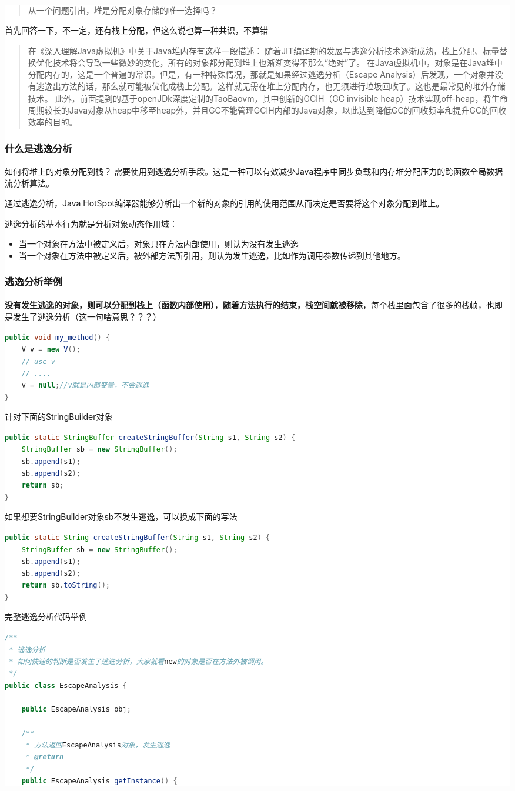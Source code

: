 > 从一个问题引出，堆是分配对象存储的唯一选择吗？

首先回答一下，不一定，还有栈上分配，但这么说也算一种共识，不算错
> 在《深入理解Java虚拟机》中关于Java堆内存有这样一段描述：
> 随着JIT编译期的发展与逃逸分析技术逐渐成熟，栈上分配、标量替换优化技术将会导致一些微妙的变化，所有的对象都分配到堆上也渐渐变得不那么“绝对”了。
> 在Java虚拟机中，对象是在Java堆中分配内存的，这是一个普遍的常识。但是，有一种特殊情况，那就是如果经过逃逸分析（Escape Analysis）后发现，一个对象并没有逃逸出方法的话，那么就可能被优化成栈上分配。这样就无需在堆上分配内存，也无须进行垃圾回收了。这也是最常见的堆外存储技术。
> 此外，前面提到的基于openJDk深度定制的TaoBaovm，其中创新的GCIH（GC invisible heap）技术实现off-heap，将生命周期较长的Java对象从heap中移至heap外，并且GC不能管理GCIH内部的Java对象，以此达到降低GC的回收频率和提升GC的回收效率的目的。

### 什么是逃逸分析
如何将堆上的对象分配到栈？
需要使用到逃逸分析手段。这是一种可以有效减少Java程序中同步负载和内存堆分配压力的跨函数全局数据流分析算法。
​

通过逃逸分析，Java HotSpot编译器能够分析出一个新的对象的引用的使用范围从而决定是否要将这个对象分配到堆上。
​

逃逸分析的基本行为就是分析对象动态作用域：

- 当一个对象在方法中被定义后，对象只在方法内部使用，则认为没有发生逃逸
- 当一个对象在方法中被定义后，被外部方法所引用，则认为发生逃逸，比如作为调用参数传递到其他地方。
### 逃逸分析举例
**没有发生逃逸的对象，则可以分配到栈上（函数内部使用）**，**随着方法执行的结束，栈空间就被移除**，每个栈里面包含了很多的栈帧，也即是发生了逃逸分析（这一句啥意思？？？）
```java
public void my_method() {
    V v = new V();
    // use v
    // ....
    v = null;//v就是内部变量，不会逃逸
}

```
针对下面的StringBuilder对象
```java
public static StringBuffer createStringBuffer(String s1, String s2) {
    StringBuffer sb = new StringBuffer();
    sb.append(s1);
    sb.append(s2);
    return sb;
}
```
如果想要StringBuilder对象sb不发生逃逸，可以换成下面的写法
```java
public static String createStringBuffer(String s1, String s2) {
    StringBuffer sb = new StringBuffer();
    sb.append(s1);
    sb.append(s2);
    return sb.toString();
}
```
完整逃逸分析代码举例
```java
/**
 * 逃逸分析
 * 如何快速的判断是否发生了逃逸分析，大家就看new的对象是否在方法外被调用。
 */
public class EscapeAnalysis {

    public EscapeAnalysis obj;

    /**
     * 方法返回EscapeAnalysis对象，发生逃逸
     * @return
     */
    public EscapeAnalysis getInstance() {
```